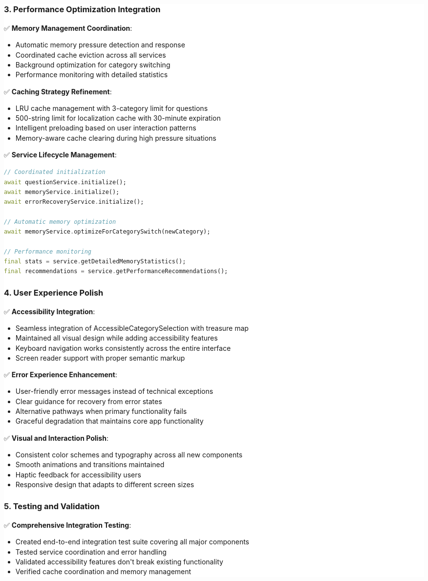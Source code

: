### 3. Performance Optimization Integration

✅ **Memory Management Coordination**:
- Automatic memory pressure detection and response
- Coordinated cache eviction across all services
- Background optimization for category switching
- Performance monitoring with detailed statistics

✅ **Caching Strategy Refinement**:
- LRU cache management with 3-category limit for questions
- 500-string limit for localization cache with 30-minute expiration
- Intelligent preloading based on user interaction patterns
- Memory-aware cache clearing during high pressure situations

✅ **Service Lifecycle Management**:
```dart
// Coordinated initialization
await questionService.initialize();
await memoryService.initialize();
await errorRecoveryService.initialize();

// Automatic memory optimization
await memoryService.optimizeForCategorySwitch(newCategory);

// Performance monitoring
final stats = service.getDetailedMemoryStatistics();
final recommendations = service.getPerformanceRecommendations();
```

### 4. User Experience Polish

✅ **Accessibility Integration**:
- Seamless integration of AccessibleCategorySelection with treasure map
- Maintained all visual design while adding accessibility features
- Keyboard navigation works consistently across the entire interface
- Screen reader support with proper semantic markup

✅ **Error Experience Enhancement**:
- User-friendly error messages instead of technical exceptions
- Clear guidance for recovery from error states
- Alternative pathways when primary functionality fails
- Graceful degradation that maintains core app functionality

✅ **Visual and Interaction Polish**:
- Consistent color schemes and typography across all new components
- Smooth animations and transitions maintained
- Haptic feedback for accessibility users
- Responsive design that adapts to different screen sizes

### 5. Testing and Validation

✅ **Comprehensive Integration Testing**:
- Created end-to-end integration test suite covering all major components
- Tested service coordination and error handling
- Validated accessibility features don't break existing functionality
- Verified cache coordination and memory management
